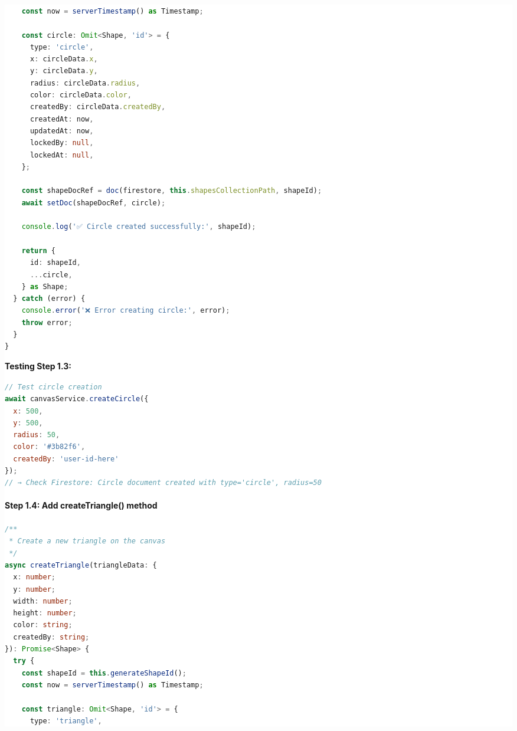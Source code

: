 ```typescript
    const now = serverTimestamp() as Timestamp;
    
    const circle: Omit<Shape, 'id'> = {
      type: 'circle',
      x: circleData.x,
      y: circleData.y,
      radius: circleData.radius,
      color: circleData.color,
      createdBy: circleData.createdBy,
      createdAt: now,
      updatedAt: now,
      lockedBy: null,
      lockedAt: null,
    };

    const shapeDocRef = doc(firestore, this.shapesCollectionPath, shapeId);
    await setDoc(shapeDocRef, circle);

    console.log('✅ Circle created successfully:', shapeId);

    return {
      id: shapeId,
      ...circle,
    } as Shape;
  } catch (error) {
    console.error('❌ Error creating circle:', error);
    throw error;
  }
}
```

**Testing Step 1.3:**
```javascript
// Test circle creation
await canvasService.createCircle({
  x: 500,
  y: 500,
  radius: 50,
  color: '#3b82f6',
  createdBy: 'user-id-here'
});
// → Check Firestore: Circle document created with type='circle', radius=50
```

#### Step 1.4: Add createTriangle() method

```typescript
/**
 * Create a new triangle on the canvas
 */
async createTriangle(triangleData: {
  x: number;
  y: number;
  width: number;
  height: number;
  color: string;
  createdBy: string;
}): Promise<Shape> {
  try {
    const shapeId = this.generateShapeId();
    const now = serverTimestamp() as Timestamp;
    
    const triangle: Omit<Shape, 'id'> = {
      type: 'triangle',
```